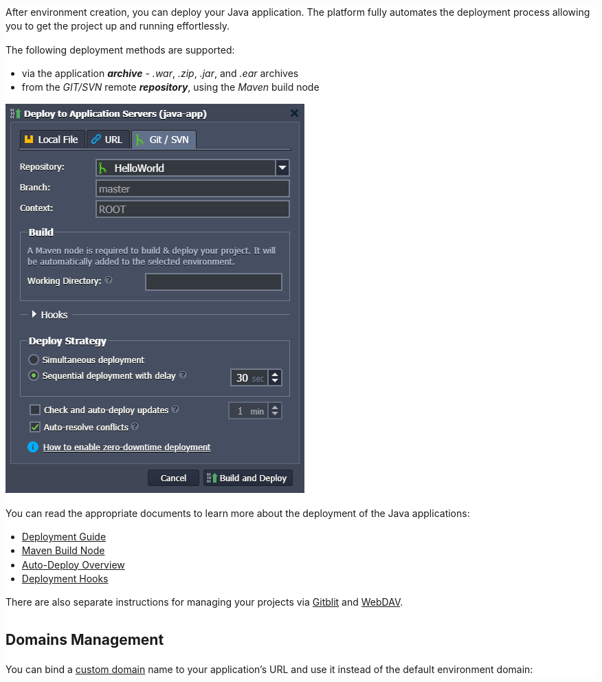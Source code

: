 After environment creation, you can deploy your Java application. The platform fully automates the deployment process allowing you to get the project up and running effortlessly.

The following deployment methods are supported:

- via the application ***archive*** - *.war*, *.zip*, *.jar*, and *.ear* archives
- from the *GIT/SVN* remote ***repository***, using the *Maven* build node

![Java application deployment](03-java-application-deployment.png)

You can read the appropriate documents to learn more about the deployment of the Java applications:

- [Deployment Guide](/deployment-guide/)
- [Maven Build Node](/java-vcs-deployment/)
- [Auto-Deploy Overview](/git-svn-auto-deploy/)
- [Deployment Hooks](/deployment-hooks/)

There are also separate instructions for managing your projects via [Gitblit](/gitblit/) and [WebDAV](/remote-access-via-webdav/).


## Domains Management

You can bind a [custom domain](/custom-domains/) name to your application’s URL and use it instead of the default environment domain:
